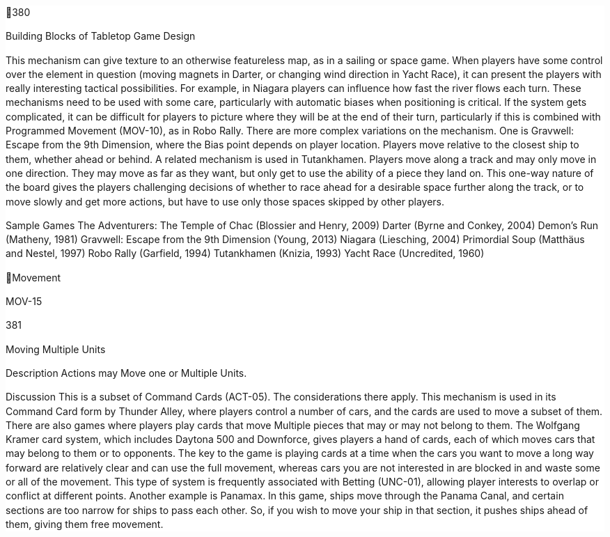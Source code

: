 380

Building Blocks of Tabletop Game Design

This mechanism can give texture to an otherwise featureless map, as in a
sailing or space game. When players have some control over the element in
question (moving magnets in Darter, or changing wind direction in Yacht
Race), it can present the players with really interesting tactical possibilities. For
example, in Niagara players can influence how fast the river flows each turn.
These mechanisms need to be used with some care, particularly with
automatic biases when positioning is critical. If the system gets complicated,
it can be difficult for players to picture where they will be at the end of their
turn, particularly if this is combined with Programmed Movement (MOV-10),
as in Robo Rally.
There are more complex variations on the mechanism. One is Gravwell:
Escape from the 9th Dimension, where the Bias point depends on player location.
Players move relative to the closest ship to them, whether ahead or behind.
A related mechanism is used in Tutankhamen. Players move along a track
and may only move in one direction. They may move as far as they want,
but only get to use the ability of a piece they land on. This one-way nature
of the board gives the players challenging decisions of whether to race ahead
for a desirable space further along the track, or to move slowly and get more
actions, but have to use only those spaces skipped by other players.

Sample Games
The Adventurers: The Temple of Chac (Blossier and Henry, 2009)
Darter (Byrne and Conkey, 2004)
Demon’s Run (Matheny, 1981)
Gravwell: Escape from the 9th Dimension (Young, 2013)
Niagara (Liesching, 2004)
Primordial Soup (Matthäus and Nestel, 1997)
Robo Rally (Garfield, 1994)
Tutankhamen (Knizia, 1993)
Yacht Race (Uncredited, 1960)

Movement

MOV-15

381

Moving Multiple Units

Description
Actions may Move one or Multiple Units.

Discussion
This is a subset of Command Cards (ACT-05). The considerations there apply.
This mechanism is used in its Command Card form by Thunder Alley,
where players control a number of cars, and the cards are used to move a
subset of them.
There are also games where players play cards that move Multiple pieces
that may or may not belong to them. The Wolfgang Kramer card system,
which includes Daytona 500 and Downforce, gives players a hand of cards,
each of which moves cars that may belong to them or to opponents. The key
to the game is playing cards at a time when the cars you want to move a
long way forward are relatively clear and can use the full movement, whereas
cars you are not interested in are blocked in and waste some or all of the
movement.
This type of system is frequently associated with Betting (UNC-01),
allowing player interests to overlap or conflict at different points.
Another example is Panamax. In this game, ships move through the
Panama Canal, and certain sections are too narrow for ships to pass each
other. So, if you wish to move your ship in that section, it pushes ships ahead
of them, giving them free movement.
